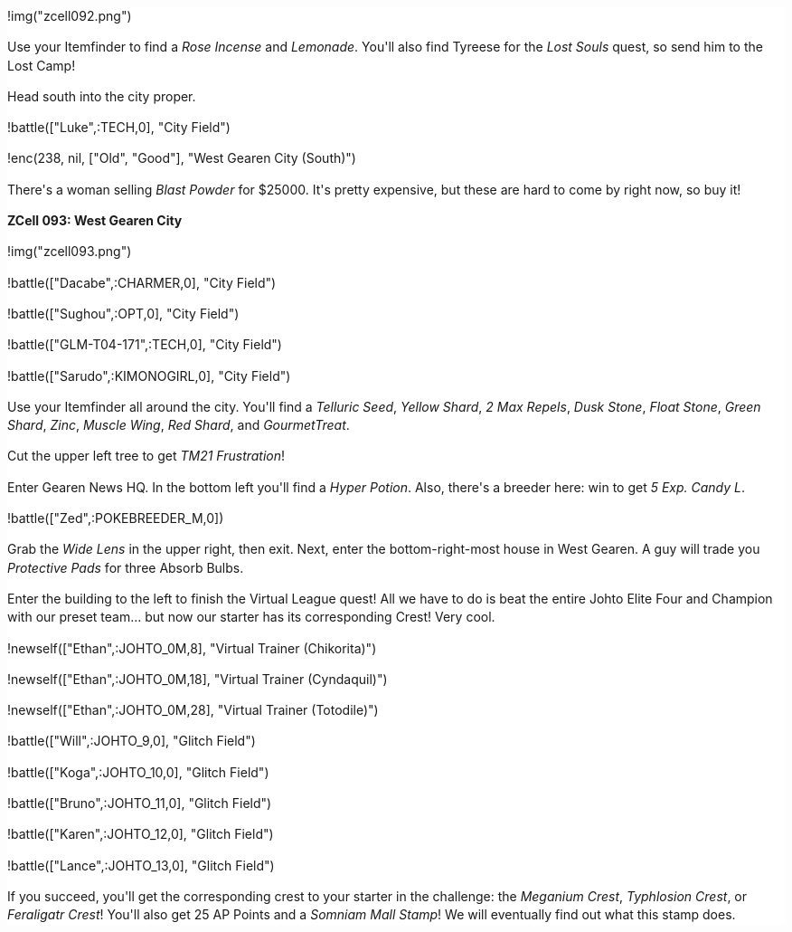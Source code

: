 !img("zcell092.png")

Use your Itemfinder to find a *Rose Incense* and *Lemonade*. You'll also find Tyreese for the *Lost Souls* quest, so send him to the Lost Camp!

Head south into the city proper.

!battle(["Luke",:TECH,0], "City Field")

!enc(238, nil, ["Old", "Good"], "West Gearen City (South)")

There's a woman selling *Blast Powder* for $25000. It's pretty expensive, but these are hard to come by right now, so buy it!

**ZCell 093: West Gearen City**

!img("zcell093.png")

!battle(["Dacabe",:CHARMER,0], "City Field")

!battle(["Sughou",:OPT,0], "City Field")

!battle(["GLM-T04-171",:TECH,0], "City Field")

!battle(["Sarudo",:KIMONOGIRL,0], "City Field")

Use your Itemfinder all around the city. You'll find a *Telluric Seed*, *Yellow Shard*, *2 Max Repels*, *Dusk Stone*, *Float Stone*, *Green Shard*, *Zinc*, *Muscle Wing*, *Red Shard*, and *GourmetTreat*.

Cut the upper left tree to get *TM21 Frustration*!

Enter Gearen News HQ. In the bottom left you'll find a *Hyper Potion*. Also, there's a breeder here: win to get *5 Exp. Candy L*.

!battle(["Zed",:POKEBREEDER_M,0])

Grab the *Wide Lens* in the upper right, then exit. Next, enter the bottom-right-most house in West Gearen. A guy will trade you *Protective Pads* for three Absorb Bulbs.

Enter the building to the left to finish the Virtual League quest! All we have to do is beat the entire Johto Elite Four and Champion with our preset team... but now our starter has its corresponding Crest! Very cool.

!newself(["Ethan",:JOHTO_0M,8], "Virtual Trainer (Chikorita)")

!newself(["Ethan",:JOHTO_0M,18], "Virtual Trainer (Cyndaquil)")

!newself(["Ethan",:JOHTO_0M,28], "Virtual Trainer (Totodile)")

!battle(["Will",:JOHTO_9,0], "Glitch Field")

!battle(["Koga",:JOHTO_10,0], "Glitch Field")

!battle(["Bruno",:JOHTO_11,0], "Glitch Field")

!battle(["Karen",:JOHTO_12,0], "Glitch Field")

!battle(["Lance",:JOHTO_13,0], "Glitch Field")

If you succeed, you'll get the corresponding crest to your starter in the challenge: the *Meganium Crest*, *Typhlosion Crest*, or *Feraligatr Crest*! You'll also get 25 AP Points and a *Somniam Mall Stamp*! We will eventually find out what this stamp does.
